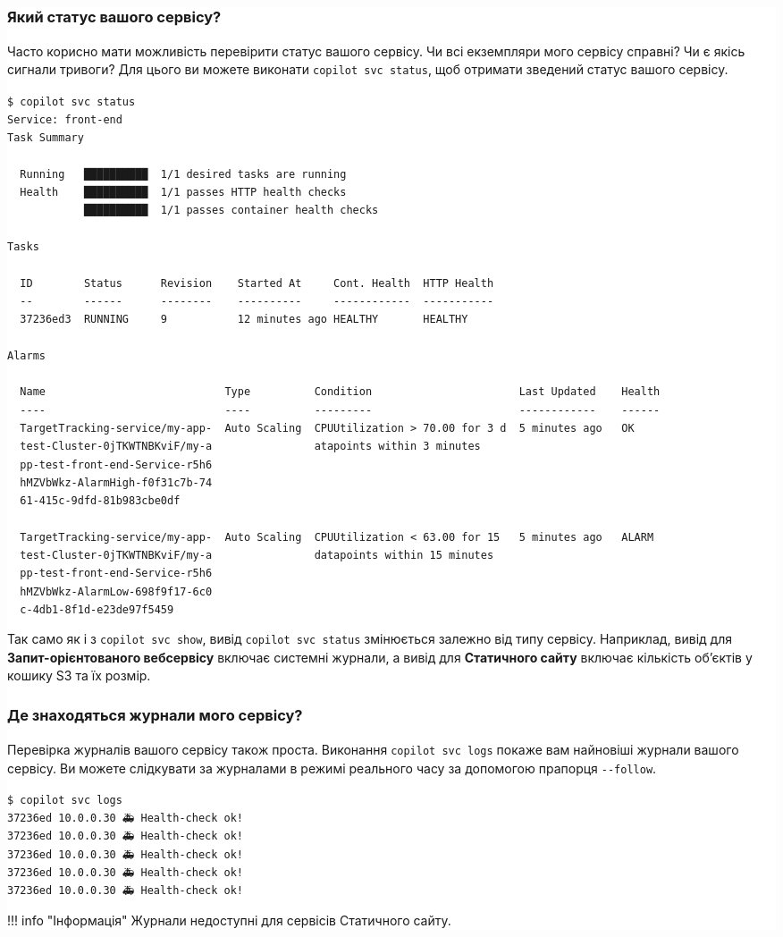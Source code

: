 ### Який статус вашого сервісу?

Часто корисно мати можливість перевірити статус вашого сервісу. Чи всі екземпляри мого сервісу справні? Чи є якісь сигнали тривоги? Для цього ви можете виконати `copilot svc status`, щоб отримати зведений статус вашого сервісу.

```console
$ copilot svc status
Service: front-end
Task Summary

  Running   ██████████  1/1 desired tasks are running
  Health    ██████████  1/1 passes HTTP health checks
            ██████████  1/1 passes container health checks

Tasks

  ID        Status      Revision    Started At     Cont. Health  HTTP Health
  --        ------      --------    ----------     ------------  -----------
  37236ed3  RUNNING     9           12 minutes ago HEALTHY       HEALTHY

Alarms

  Name                            Type          Condition                       Last Updated    Health
  ----                            ----          ---------                       ------------    ------
  TargetTracking-service/my-app-  Auto Scaling  CPUUtilization > 70.00 for 3 d  5 minutes ago   OK
  test-Cluster-0jTKWTNBKviF/my-a                atapoints within 3 minutes
  pp-test-front-end-Service-r5h6
  hMZVbWkz-AlarmHigh-f0f31c7b-74
  61-415c-9dfd-81b983cbe0df

  TargetTracking-service/my-app-  Auto Scaling  CPUUtilization < 63.00 for 15   5 minutes ago   ALARM
  test-Cluster-0jTKWTNBKviF/my-a                datapoints within 15 minutes
  pp-test-front-end-Service-r5h6
  hMZVbWkz-AlarmLow-698f9f17-6c0
  c-4db1-8f1d-e23de97f5459
```

 Так само як і з `copilot svc show`, вивід `copilot svc status` змінюється залежно від типу сервісу. Наприклад, вивід для __Запит-орієнтованого вебсервісу__ включає системні журнали, а вивід для __Статичного сайту__ включає кількість обʼєктів у кошику S3 та їх розмір.

### Де знаходяться журнали мого сервісу?

Перевірка журналів вашого сервісу також проста. Виконання `copilot svc logs` покаже вам найновіші журнали вашого сервісу. Ви можете слідкувати за журналами в режимі реального часу за допомогою прапорця `--follow`.

```console
$ copilot svc logs
37236ed 10.0.0.30 🚑 Health-check ok!
37236ed 10.0.0.30 🚑 Health-check ok!
37236ed 10.0.0.30 🚑 Health-check ok!
37236ed 10.0.0.30 🚑 Health-check ok!
37236ed 10.0.0.30 🚑 Health-check ok!
```

!!! info "Інформація"
    Журнали недоступні для сервісів Статичного сайту.
